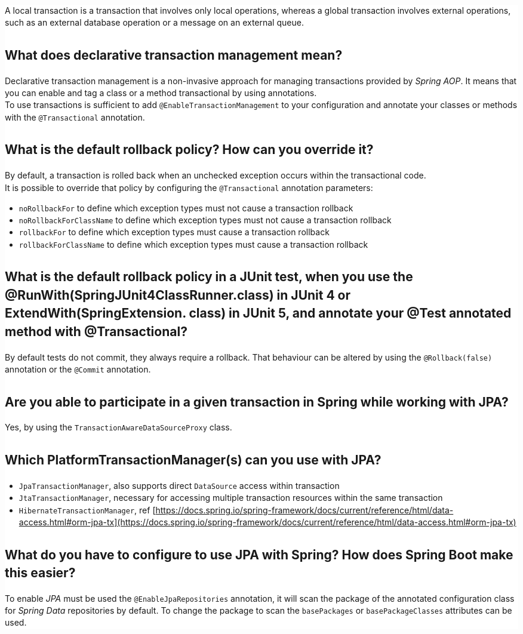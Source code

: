 A local transaction is a transaction that involves only local operations,
whereas a global transaction involves external operations, such as an external database operation
or a message on an external queue.

## What does declarative transaction management mean?

Declarative transaction management is a non-invasive approach for managing transactions provided
by _Spring AOP_.
It means that you can enable and tag a class or a method transactional by using annotations.  
To use transactions is sufficient to add `@EnableTransactionManagement` to your configuration
and annotate your classes or methods with the `@Transactional` annotation.

## What is the default rollback policy? How can you override it?

By default, a transaction is rolled back when an unchecked exception occurs within
the transactional code.  
It is possible to override that policy by configuring the `@Transactional` annotation parameters:
- `noRollbackFor` to define which exception types must not cause a transaction rollback
- `noRollbackForClassName` to define which exception types must not cause a transaction rollback
- `rollbackFor` to define which exception types must cause a transaction rollback
- `rollbackForClassName` to define which exception types must cause a transaction rollback

## What is the default rollback policy in a JUnit test, when you use the @RunWith(SpringJUnit4ClassRunner.class) in JUnit 4 or ExtendWith(SpringExtension. class) in JUnit 5, and annotate your @Test annotated method with @Transactional?

By default tests do not commit, they always require a rollback.
That behaviour can be altered by using the `@Rollback(false)` annotation or
the `@Commit` annotation.

## Are you able to participate in a given transaction in Spring while working with JPA?

Yes, by using the `TransactionAwareDataSourceProxy` class.

## Which PlatformTransactionManager(s) can you use with JPA?

- `JpaTransactionManager`, also supports direct `DataSource` access within transaction
- `JtaTransactionManager`, necessary for accessing multiple transaction resources within the same transaction
- `HibernateTransactionManager`, ref
[https://docs.spring.io/spring-framework/docs/current/reference/html/data-access.html#orm-jpa-tx](https://docs.spring.io/spring-framework/docs/current/reference/html/data-access.html#orm-jpa-tx)

## What do you have to configure to use JPA with Spring? How does Spring Boot make this easier?
To enable _JPA_ must be used the `@EnableJpaRepositories` annotation, it will scan the package
of the annotated configuration class for _Spring Data_ repositories by default.
To change the package to scan the `basePackages` or `basePackageClasses` attributes can be used.  
